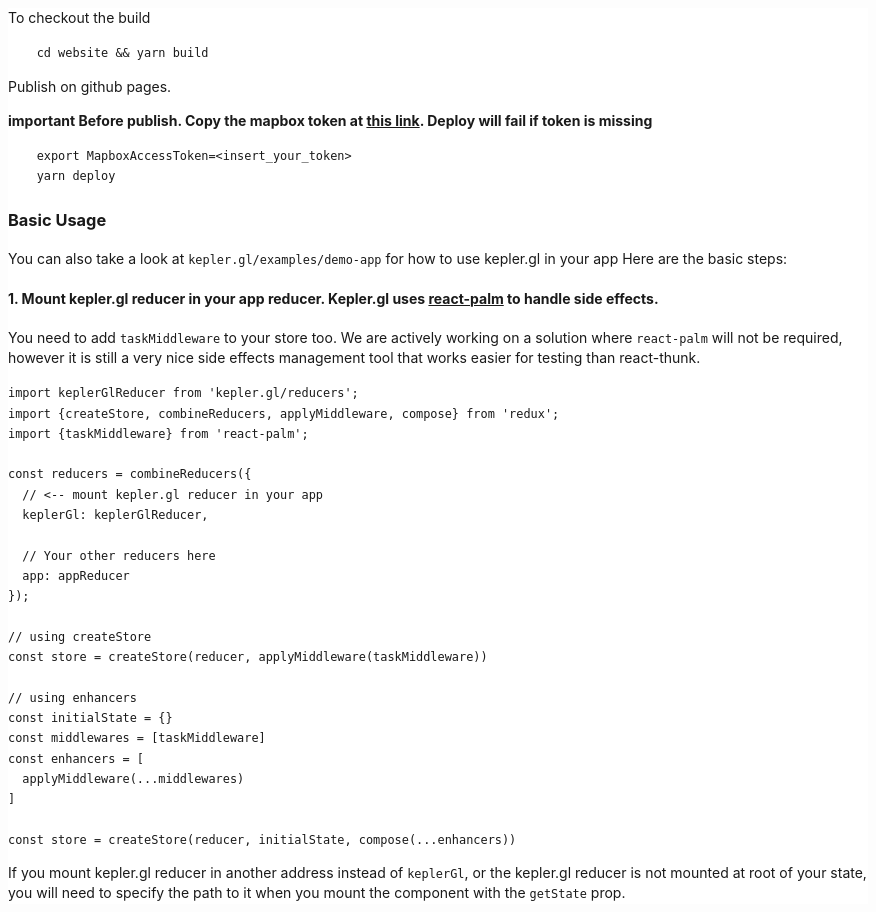 To checkout the build
```
    cd website && yarn build
```

Publish on github pages.

<b>important Before publish. Copy the mapbox token at [this link](https://code.uberinternal.com/P101549). Deploy will fail if token is missing</b>
```
    export MapboxAccessToken=<insert_your_token>
    yarn deploy
```

### Basic Usage
You can also take a look at `kepler.gl/examples/demo-app` for how to use kepler.gl in your app
Here are the basic steps:

#### 1. Mount kepler.gl reducer in your app reducer. Kepler.gl uses [react-palm](https://github.com/btford/react-palm) to handle side effects.
You need to add `taskMiddleware` to your store too. We are actively working on a solution where
`react-palm` will not be required, however it is still a very nice side effects management tool that works easier for testing than react-thunk.

```
import keplerGlReducer from 'kepler.gl/reducers';
import {createStore, combineReducers, applyMiddleware, compose} from 'redux';
import {taskMiddleware} from 'react-palm';

const reducers = combineReducers({
  // <-- mount kepler.gl reducer in your app
  keplerGl: keplerGlReducer,

  // Your other reducers here
  app: appReducer
});

// using createStore
const store = createStore(reducer, applyMiddleware(taskMiddleware))

// using enhancers
const initialState = {}
const middlewares = [taskMiddleware]
const enhancers = [
  applyMiddleware(...middlewares)
]

const store = createStore(reducer, initialState, compose(...enhancers))
```

If you mount kepler.gl reducer in another address instead of `keplerGl`, or the kepler.gl reducer is not
mounted at root of your state, you will need to specify the path to it when you mount the component
with the `getState` prop.
